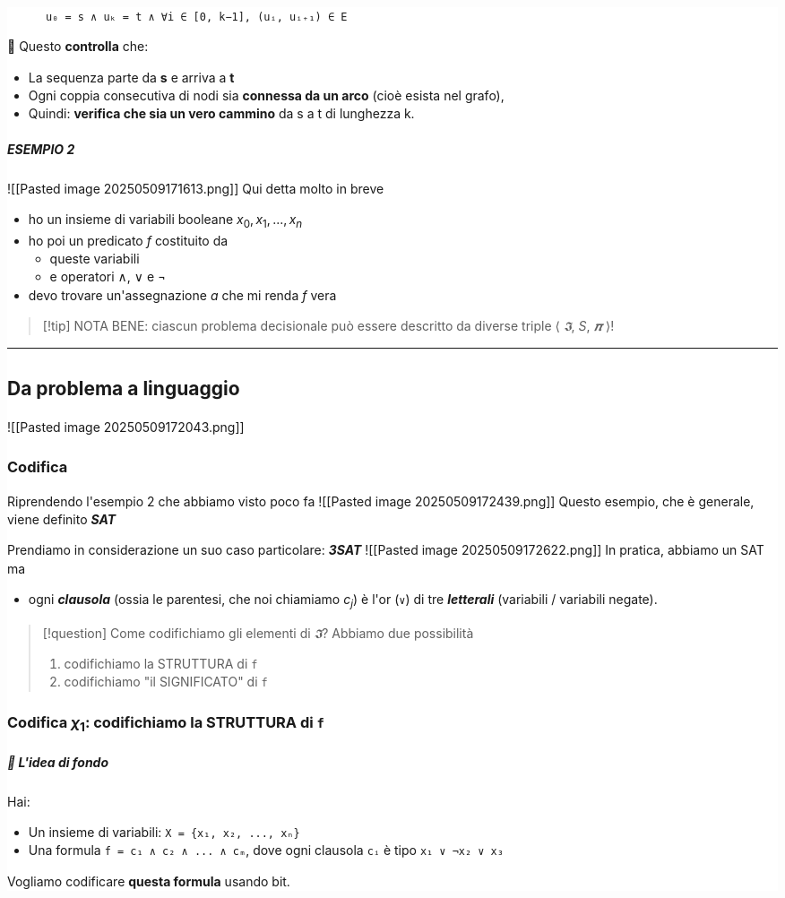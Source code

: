 ```
      u₀ = s ∧ uₖ = t ∧ ∀i ∈ [0, k−1], (uᵢ, uᵢ₊₁) ∈ E
```
📌 Questo **controlla** che:
- La sequenza parte da **s** e arriva a **t**
- Ogni coppia consecutiva di nodi sia **connessa da un arco** (cioè esista nel grafo),
- Quindi: **verifica che sia un vero cammino** da s a t di lunghezza k.

##### ESEMPIO 2
![[Pasted image 20250509171613.png]]
Qui detta molto in breve
- ho un insieme di variabili booleane $x_{0}, x_{1}, ... , x_{n}$
- ho poi un predicato $f$ costituito da
	- queste variabili
	- e operatori ∧, ∨ e ¬
- devo trovare un'assegnazione $a$ che mi renda $f$ vera


>[!tip] NOTA BENE: ciascun problema decisionale può essere descritto da diverse triple $\langle \ 𝕴, \ S, \ 𝝅 \ \rangle$!


---

## Da problema a linguaggio
![[Pasted image 20250509172043.png]]


### Codifica
Riprendendo l'esempio 2 che abbiamo visto poco fa
![[Pasted image 20250509172439.png]]
Questo esempio, che è generale, viene definito ***SAT***

Prendiamo in considerazione un suo caso particolare: ***3SAT***
![[Pasted image 20250509172622.png]]
In pratica, abbiamo un SAT ma 
- ogni ***clausola*** (ossia le parentesi, che noi chiamiamo $c_{j}$) è l'or (`∨`) di tre ***letterali*** (variabili / variabili negate).

>[!question] Come codifichiamo gli elementi di $𝕴$?
>Abbiamo due possibilità
>1. codifichiamo la STRUTTURA di  `f`
>2. codifichiamo "il SIGNIFICATO" di `f`

### Codifica $\chi_{1}$: codifichiamo la STRUTTURA di `f`
##### 🧠 L'idea di fondo
Hai:
- Un insieme di variabili: `X = {x₁, x₂, ..., xₙ}`
- Una formula `f = c₁ ∧ c₂ ∧ ... ∧ cₘ`, dove ogni clausola `cᵢ` è tipo `x₁ ∨ ¬x₂ ∨ x₃`

Vogliamo codificare **questa formula** usando bit.
